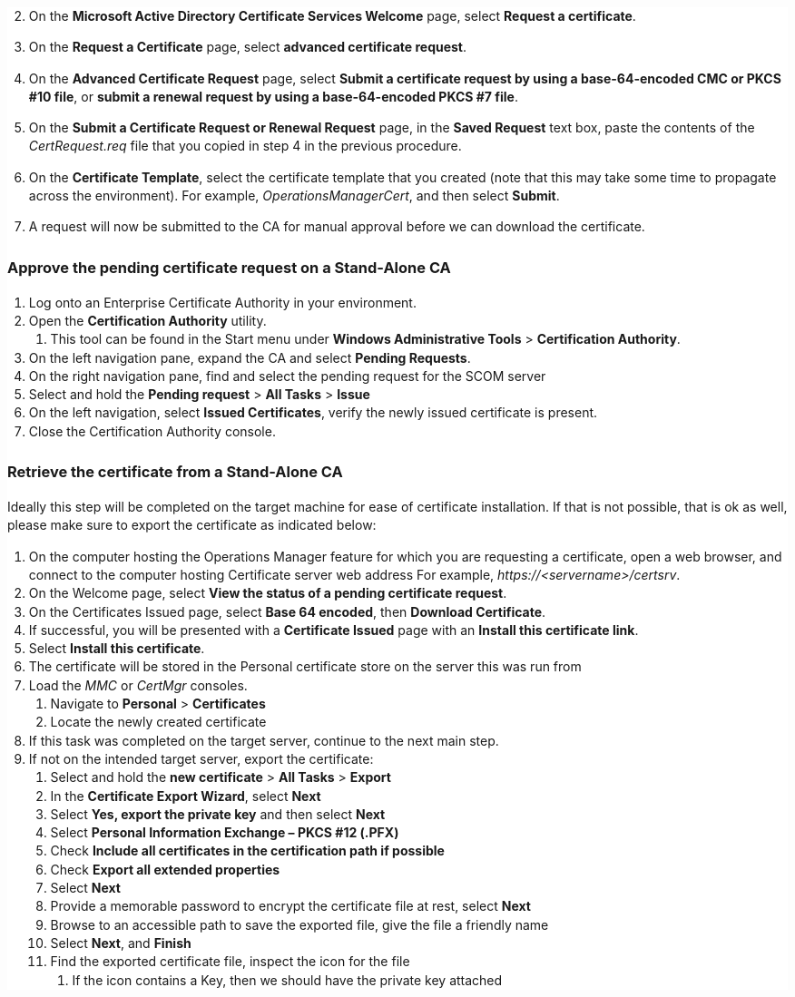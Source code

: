 
2. On the **Microsoft Active Directory Certificate Services Welcome** page, select **Request a certificate**.

3. On the **Request a Certificate** page, select **advanced certificate request**.

4. On the **Advanced Certificate Request** page, select **Submit a certificate request by using a base-64-encoded CMC or PKCS #10 file**, or **submit a renewal request by using a base-64-encoded PKCS #7 file**.

5. On the **Submit a Certificate Request or Renewal Request** page, in the **Saved Request** text box, paste the contents of the *CertRequest.req* file that you copied in step 4 in the previous procedure.

6. On the **Certificate Template**, select the certificate template that you created (note that this may take some time to propagate across the environment).
For example, *OperationsManagerCert*, and then select **Submit**.

7. A request will now be submitted to the CA for manual approval before we can download the certificate.

### Approve the pending certificate request on a Stand-Alone CA

1. Log onto an Enterprise Certificate Authority in your environment.
2. Open the **Certification Authority** utility.
      1. This tool can be found in the Start menu under **Windows Administrative Tools** > **Certification Authority**.
3. On the left navigation pane, expand the CA and select  **Pending Requests**.
4. On the right navigation pane, find and select the pending request for the SCOM server
5. Select and hold the **Pending request** > **All Tasks** > **Issue**
6. On the left navigation, select **Issued Certificates**, verify the newly issued certificate is present.
7. Close the Certification Authority console.

### Retrieve the certificate from a Stand-Alone CA

Ideally this step will be completed on the target machine for ease of certificate installation. If that is not possible, that is ok as well, please make sure to export the certificate as indicated below:

1. On the computer hosting the Operations Manager feature for which you are requesting a certificate, open a web browser, and connect to the computer hosting Certificate server web address
For example, *https://\<servername\>/certsrv*.
2. On the Welcome page, select **View the status of a pending certificate request**.
3. On the Certificates Issued page, select **Base 64 encoded**, then **Download Certificate**.
4. If successful, you will be presented with a **Certificate Issued** page with an **Install this certificate link**.
5. Select **Install this certificate**.
6. The certificate will be stored in the Personal certificate store on the server this was run from
7. Load the *MMC* or *CertMgr* consoles.
      1. Navigate to **Personal** > **Certificates**
      1. Locate the newly created certificate
8. If this task was completed on the target server, continue to the next main step.
9. If not on the intended target server, export the certificate:
      1. Select and hold the **new certificate** > **All Tasks** > **Export**
      1. In the **Certificate Export Wizard**, select **Next**
      1. Select **Yes, export the private key** and then select **Next**
      1. Select **Personal Information Exchange – PKCS #12 (.PFX)**
      1. Check **Include all certificates in the certification path if possible**
      1. Check **Export all extended properties**
      1. Select **Next**
      1. Provide a memorable password to encrypt the certificate file at rest, select **Next**
      1. Browse to an accessible path to save the exported file, give the file a friendly name 
      1. Select **Next**, and **Finish**
      1. Find the exported certificate file, inspect the icon for the file
          1. If the icon contains a Key, then we should have the private key attached